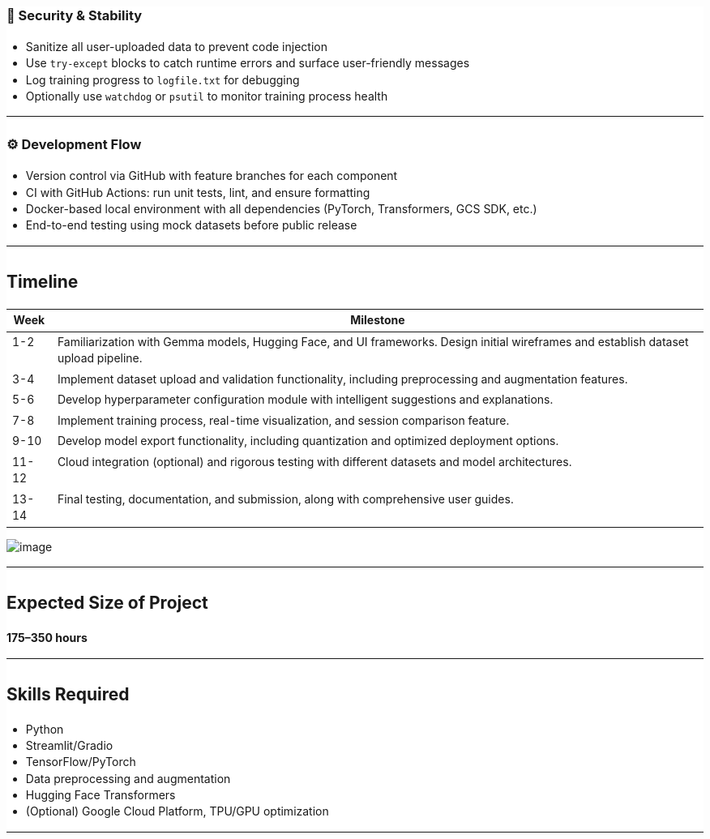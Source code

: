 
### 🔐 Security & Stability
- Sanitize all user-uploaded data to prevent code injection
- Use `try-except` blocks to catch runtime errors and surface user-friendly messages
- Log training progress to `logfile.txt` for debugging
- Optionally use `watchdog` or `psutil` to monitor training process health

---

### ⚙️ Development Flow
- Version control via GitHub with feature branches for each component
- CI with GitHub Actions: run unit tests, lint, and ensure formatting
- Docker-based local environment with all dependencies (PyTorch, Transformers, GCS SDK, etc.)
- End-to-end testing using mock datasets before public release

---

## Timeline

| Week   | Milestone                                                                 |
|--------|---------------------------------------------------------------------------|
| 1-2    | Familiarization with Gemma models, Hugging Face, and UI frameworks. Design initial wireframes and establish dataset upload pipeline. |
| 3-4    | Implement dataset upload and validation functionality, including preprocessing and augmentation features. |
| 5-6    | Develop hyperparameter configuration module with intelligent suggestions and explanations. |
| 7-8    | Implement training process, real-time visualization, and session comparison feature. |
| 9-10   | Develop model export functionality, including quantization and optimized deployment options. |
| 11-12  | Cloud integration (optional) and rigorous testing with different datasets and model architectures. |
| 13-14  | Final testing, documentation, and submission, along with comprehensive user guides. |

![image](https://github.com/user-attachments/assets/636485a6-0e3a-43a6-9c4b-9224a361e0ff)

---

## Expected Size of Project
**175–350 hours**

---

## Skills Required
- Python  
- Streamlit/Gradio  
- TensorFlow/PyTorch  
- Data preprocessing and augmentation  
- Hugging Face Transformers  
- (Optional) Google Cloud Platform, TPU/GPU optimization  

---